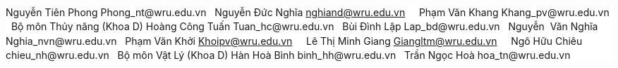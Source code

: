 <td style="height: 12.75pt; border-left: none; width: 223pt;" width="297">Nguyễn Ti&ecirc;n Phong</td>
<td style="border-left: none;">Phong_nt@wru.edu.vn</td>
<td style="border-left: none;">&nbsp;</td>
</tr>
<tr style="height: 12.75pt;">
<td style="height: 12.75pt; border-left: none; width: 223pt;" width="297">Nguyễn Đức Nghĩa</td>
<td style="border-left: none;"><a href="mailto:nghiand@wru.edu.vn">nghiand@wru.edu.vn</a></td>
<td style="border-left: none;"><u style="visibility: hidden;">&nbsp;</u></td>
<td style="border-left: none;">&nbsp;</td>
</tr>
<tr style="height: 12.75pt;">
<td style="height: 12.75pt; border-left: none; width: 223pt;" width="297">Phạm Văn Khang</td>
<td style="border-left: none;">Khang_pv@wru.edu.vn</td>
<td style="border-left: none;">&nbsp;</td>
<td rowspan="4">Bộ m&ocirc;n Thủy năng (Khoa D)</td>
</tr>
<tr style="height: 12.75pt;">
<td style="height: 12.75pt; border-left: none; width: 223pt;" width="297">Ho&agrave;ng C&ocirc;ng Tuấn</td>
<td style="border-left: none;">Tuan_hc@wru.edu.vn</td>
<td style="border-left: none;">&nbsp;</td>
</tr>
<tr style="height: 12.75pt;">
<td style="height: 12.75pt; border-left: none; width: 223pt;" width="297">B&ugrave;i Đ&igrave;nh Lập</td>
<td style="border-left: none;">Lap_bd@wru.edu.vn</td>
<td style="border-left: none;">&nbsp;</td>
</tr>
<tr style="height: 12.75pt;">
<td style="height: 12.75pt; border-left: none; width: 223pt;" width="297">Nguyễn&nbsp; Văn Nghĩa</td>
<td style="border-left: none;">Nghia_nvn@wru.edu.vn</td>
<td style="border-left: none;">&nbsp;</td>
</tr>
<tr style="height: 12.75pt;">
<td style="height: 12.75pt; border-left: none; width: 223pt;" width="297">Phạm Văn Khởi</td>
<td style="border-left: none;"><a href="mailto:Khoipv@wru.edu.vn">Khoipv@wru.edu.vn</a></td>
<td style="border-left: none;"><u style="visibility: hidden;">&nbsp;</u></td>
<td style="border-left: none;">&nbsp;</td>
</tr>
<tr style="height: 12.75pt;">
<td style="height: 12.75pt; border-left: none; width: 223pt;" width="297">L&ecirc; Thị Minh Giang</td>
<td style="border-left: none;"><a href="mailto:Giangltm@wru.edu.vn">Giangltm@wru.edu.vn</a></td>
<td style="border-left: none;"><u style="visibility: hidden;">&nbsp;</u></td>
<td style="border-left: none;">&nbsp;</td>
</tr>
<tr style="height: 12.75pt;">
<td style="height: 12.75pt; border-left: none; width: 223pt;" width="297">Ng&ocirc; Hữu Chi&ecirc;u</td>
<td style="border-left: none;">chieu_nh@wru.edu.vn</td>
<td style="border-left: none;">&nbsp;</td>
<td rowspan="10">Bộ m&ocirc;n Vật L&yacute; (Khoa D)</td>
</tr>
<tr style="height: 12.75pt;">
<td style="height: 12.75pt; border-left: none; width: 223pt;" width="297">H&agrave;n Ho&agrave; B&igrave;nh</td>
<td style="border-left: none;">binh_hh@wru.edu.vn</td>
<td style="border-left: none;">&nbsp;</td>
</tr>
<tr style="height: 12.75pt;">
<td style="height: 12.75pt; border-left: none; width: 223pt;" width="297">Trần Ngọc Ho&agrave;</td>
<td style="border-left: none;">hoa_tn@wru.edu.vn</td>